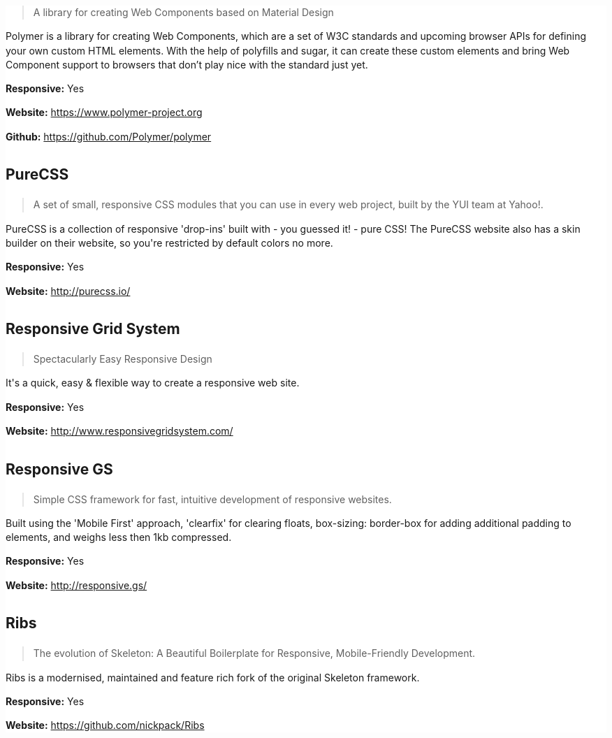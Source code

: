 > A library for creating Web Components based on Material Design

Polymer is a library for creating Web Components, which are a set of W3C standards and upcoming browser APIs for defining your own custom HTML elements. With the help of polyfills and sugar, it can create these custom elements and bring Web Component support to browsers that don’t play nice with the standard just yet.

**Responsive:** Yes

**Website:** https://www.polymer-project.org

**Github:** https://github.com/Polymer/polymer


## PureCSS

> A set of small, responsive CSS modules that you can use in every web project, built by the YUI team at Yahoo!.

PureCSS is a collection of responsive 'drop-ins' built with - you guessed it! - pure CSS! The PureCSS website also has a skin builder on their website, so you're restricted by default colors no more.

**Responsive:** Yes

**Website:** http://purecss.io/


## Responsive Grid System

> Spectacularly Easy Responsive Design

It's a quick, easy & flexible way to create a responsive web site.

**Responsive:** Yes

**Website:** http://www.responsivegridsystem.com/

## Responsive GS

> Simple CSS framework for fast, intuitive development of responsive websites.

Built using the 'Mobile First' approach, 'clearfix' for clearing floats, box-sizing: border-box for adding additional padding to elements, and weighs less then 1kb compressed. 

**Responsive:** Yes

**Website:** http://responsive.gs/


## Ribs

> The evolution of Skeleton: A Beautiful Boilerplate for Responsive, Mobile-Friendly Development.

Ribs is a modernised, maintained and feature rich fork of the original Skeleton framework.

**Responsive:** Yes

**Website:** https://github.com/nickpack/Ribs
